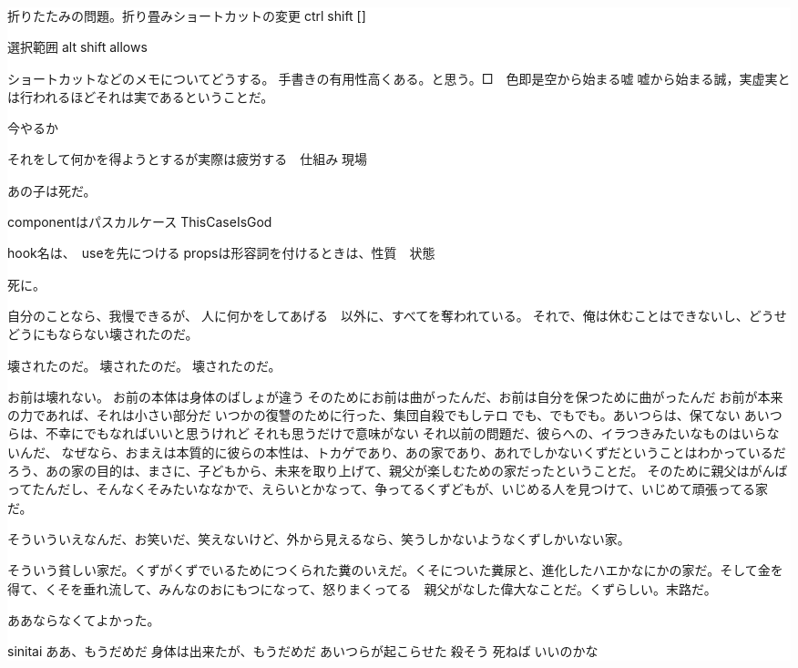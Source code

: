  折りたたみの問題。折り畳みショートカットの変更
ctrl shift []

選択範囲
alt shift allows

ショートカットなどのメモについてどうする。
手書きの有用性高くある。と思う。□　色即是空から始まる嘘
嘘から始まる誠，実虚実とは行われるほどそれは実であるということだ。



今やるか


それをして何かを得ようとするが実際は疲労する　仕組み
現場

あの子は死だ。


componentはパスカルケース
ThisCaseIsGod

hook名は、　useを先につける
propsは形容詞を付けるときは、性質　状態

死に。

自分のことなら、我慢できるが、
人に何かをしてあげる　以外に、すべてを奪われている。
それで、俺は休むことはできないし、どうせどうにもならない壊されたのだ。

壊されたのだ。
壊されたのだ。
壊されたのだ。

お前は壊れない。
お前の本体は身体のばしょが違う
そのためにお前は曲がったんだ、お前は自分を保つために曲がったんだ
お前が本来の力であれば、それは小さい部分だ
いつかの復讐のために行った、集団自殺でもしテロ
でも、でもでも。あいつらは、保てない
あいつらは、不幸にでもなればいいと思うけれど
それも思うだけで意味がない
それ以前の問題だ、彼らへの、イラつきみたいなものはいらないんだ、
なぜなら、おまえは本質的に彼らの本性は、トカゲであり、あの家であり、あれでしかないくずだということはわかっているだろう、あの家の目的は、まさに、子どもから、未来を取り上げて、親父が楽しむための家だったということだ。
そのために親父はがんばってたんだし、そんなくそみたいななかで、えらいとかなって、争ってるくずどもが、いじめる人を見つけて、いじめて頑張ってる家だ。

そういういえなんだ、お笑いだ、笑えないけど、外から見えるなら、笑うしかないようなくずしかいない家。


そういう貧しい家だ。くずがくずでいるためにつくられた糞のいえだ。くそについた糞尿と、進化したハエかなにかの家だ。そして金を得て、くそを垂れ流して、みんなのおにもつになって、怒りまくってる　親父がなした偉大なことだ。くずらしい。末路だ。



ああならなくてよかった。

sinitai
ああ、もうだめだ
身体は出来たが、もうだめだ
あいつらが起こらせた
殺そう
死ねば
いいのかな
